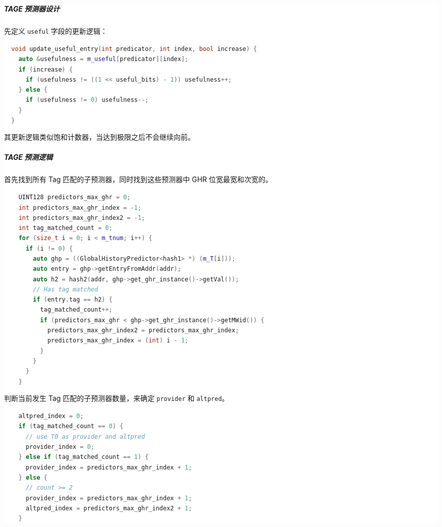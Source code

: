 
##### TAGE 预测器设计

先定义 `useful` 字段的更新逻辑：

```c++
  void update_useful_entry(int predicator, int index, bool increase) {
    auto &usefulness = m_useful[predicator][index];
    if (increase) {
      if (usefulness != ((1 << useful_bits) - 1)) usefulness++;
    } else {
      if (usefulness != 0) usefulness--;
    }
  }
```

其更新逻辑类似饱和计数器，当达到极限之后不会继续向前。

##### TAGE 预测逻辑

首先找到所有 Tag 匹配的子预测器，同时找到这些预测器中 GHR 位宽最宽和次宽的。

```c++
    UINT128 predictors_max_ghr = 0;
    int predictors_max_ghr_index = -1;
    int predictors_max_ghr_index2 = -1;
    int tag_matched_count = 0;
    for (size_t i = 0; i < m_tnum; i++) {
      if (i != 0) {
        auto ghp = ((GlobalHistoryPredictor<hash1> *) (m_T[i]));
        auto entry = ghp->getEntryFromAddr(addr);
        auto h2 = hash2(addr, ghp->get_ghr_instance()->getVal());
        // Has tag matched
        if (entry.tag == h2) {
          tag_matched_count++;
          if (predictors_max_ghr < ghp->get_ghr_instance()->getMWid()) {
            predictors_max_ghr_index2 = predictors_max_ghr_index;
            predictors_max_ghr_index = (int) i - 1;
          }
        }
      }
    }
```

判断当前发生 Tag 匹配的子预测器数量，来确定 `provider` 和 `altpred`。

```c++
    altpred_index = 0;
    if (tag_matched_count == 0) {
      // use T0 as provider and altpred
      provider_index = 0;
    } else if (tag_matched_count == 1) {
      provider_index = predictors_max_ghr_index + 1;
    } else {
      // count >= 2
      provider_index = predictors_max_ghr_index + 1;
      altpred_index = predictors_max_ghr_index2 + 1;
    }
```
